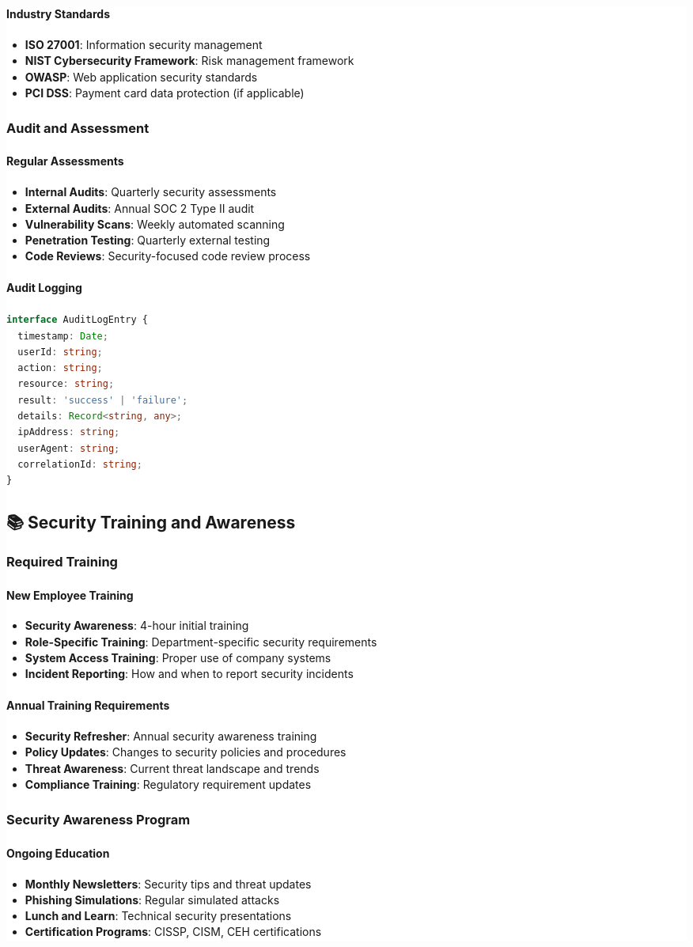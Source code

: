 #### Industry Standards
- **ISO 27001**: Information security management
- **NIST Cybersecurity Framework**: Risk management framework
- **OWASP**: Web application security standards
- **PCI DSS**: Payment card data protection (if applicable)

### Audit and Assessment

#### Regular Assessments
- **Internal Audits**: Quarterly security assessments
- **External Audits**: Annual SOC 2 Type II audit
- **Vulnerability Scans**: Weekly automated scanning
- **Penetration Testing**: Quarterly external testing
- **Code Reviews**: Security-focused code review process

#### Audit Logging
```typescript
interface AuditLogEntry {
  timestamp: Date;
  userId: string;
  action: string;
  resource: string;
  result: 'success' | 'failure';
  details: Record<string, any>;
  ipAddress: string;
  userAgent: string;
  correlationId: string;
}
```

## 📚 Security Training and Awareness

### Required Training

#### New Employee Training
- **Security Awareness**: 4-hour initial training
- **Role-Specific Training**: Department-specific security requirements
- **System Access Training**: Proper use of company systems
- **Incident Reporting**: How and when to report security incidents

#### Annual Training Requirements
- **Security Refresher**: Annual security awareness training
- **Policy Updates**: Changes to security policies and procedures
- **Threat Awareness**: Current threat landscape and trends
- **Compliance Training**: Regulatory requirement updates

### Security Awareness Program

#### Ongoing Education
- **Monthly Newsletters**: Security tips and threat updates
- **Phishing Simulations**: Regular simulated attacks
- **Lunch and Learn**: Technical security presentations
- **Certification Programs**: CISSP, CISM, CEH certifications
